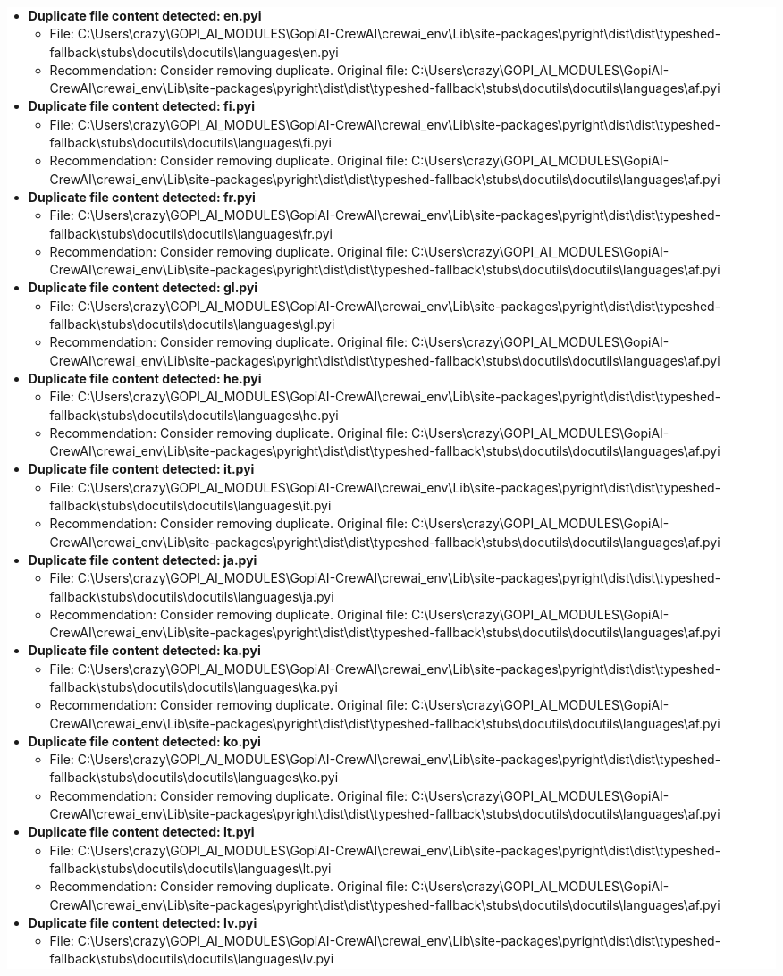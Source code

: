 - **Duplicate file content detected: en.pyi**
  - File: C:\Users\crazy\GOPI_AI_MODULES\GopiAI-CrewAI\crewai_env\Lib\site-packages\pyright\dist\dist\typeshed-fallback\stubs\docutils\docutils\languages\en.pyi
  - Recommendation: Consider removing duplicate. Original file: C:\Users\crazy\GOPI_AI_MODULES\GopiAI-CrewAI\crewai_env\Lib\site-packages\pyright\dist\dist\typeshed-fallback\stubs\docutils\docutils\languages\af.pyi
- **Duplicate file content detected: fi.pyi**
  - File: C:\Users\crazy\GOPI_AI_MODULES\GopiAI-CrewAI\crewai_env\Lib\site-packages\pyright\dist\dist\typeshed-fallback\stubs\docutils\docutils\languages\fi.pyi
  - Recommendation: Consider removing duplicate. Original file: C:\Users\crazy\GOPI_AI_MODULES\GopiAI-CrewAI\crewai_env\Lib\site-packages\pyright\dist\dist\typeshed-fallback\stubs\docutils\docutils\languages\af.pyi
- **Duplicate file content detected: fr.pyi**
  - File: C:\Users\crazy\GOPI_AI_MODULES\GopiAI-CrewAI\crewai_env\Lib\site-packages\pyright\dist\dist\typeshed-fallback\stubs\docutils\docutils\languages\fr.pyi
  - Recommendation: Consider removing duplicate. Original file: C:\Users\crazy\GOPI_AI_MODULES\GopiAI-CrewAI\crewai_env\Lib\site-packages\pyright\dist\dist\typeshed-fallback\stubs\docutils\docutils\languages\af.pyi
- **Duplicate file content detected: gl.pyi**
  - File: C:\Users\crazy\GOPI_AI_MODULES\GopiAI-CrewAI\crewai_env\Lib\site-packages\pyright\dist\dist\typeshed-fallback\stubs\docutils\docutils\languages\gl.pyi
  - Recommendation: Consider removing duplicate. Original file: C:\Users\crazy\GOPI_AI_MODULES\GopiAI-CrewAI\crewai_env\Lib\site-packages\pyright\dist\dist\typeshed-fallback\stubs\docutils\docutils\languages\af.pyi
- **Duplicate file content detected: he.pyi**
  - File: C:\Users\crazy\GOPI_AI_MODULES\GopiAI-CrewAI\crewai_env\Lib\site-packages\pyright\dist\dist\typeshed-fallback\stubs\docutils\docutils\languages\he.pyi
  - Recommendation: Consider removing duplicate. Original file: C:\Users\crazy\GOPI_AI_MODULES\GopiAI-CrewAI\crewai_env\Lib\site-packages\pyright\dist\dist\typeshed-fallback\stubs\docutils\docutils\languages\af.pyi
- **Duplicate file content detected: it.pyi**
  - File: C:\Users\crazy\GOPI_AI_MODULES\GopiAI-CrewAI\crewai_env\Lib\site-packages\pyright\dist\dist\typeshed-fallback\stubs\docutils\docutils\languages\it.pyi
  - Recommendation: Consider removing duplicate. Original file: C:\Users\crazy\GOPI_AI_MODULES\GopiAI-CrewAI\crewai_env\Lib\site-packages\pyright\dist\dist\typeshed-fallback\stubs\docutils\docutils\languages\af.pyi
- **Duplicate file content detected: ja.pyi**
  - File: C:\Users\crazy\GOPI_AI_MODULES\GopiAI-CrewAI\crewai_env\Lib\site-packages\pyright\dist\dist\typeshed-fallback\stubs\docutils\docutils\languages\ja.pyi
  - Recommendation: Consider removing duplicate. Original file: C:\Users\crazy\GOPI_AI_MODULES\GopiAI-CrewAI\crewai_env\Lib\site-packages\pyright\dist\dist\typeshed-fallback\stubs\docutils\docutils\languages\af.pyi
- **Duplicate file content detected: ka.pyi**
  - File: C:\Users\crazy\GOPI_AI_MODULES\GopiAI-CrewAI\crewai_env\Lib\site-packages\pyright\dist\dist\typeshed-fallback\stubs\docutils\docutils\languages\ka.pyi
  - Recommendation: Consider removing duplicate. Original file: C:\Users\crazy\GOPI_AI_MODULES\GopiAI-CrewAI\crewai_env\Lib\site-packages\pyright\dist\dist\typeshed-fallback\stubs\docutils\docutils\languages\af.pyi
- **Duplicate file content detected: ko.pyi**
  - File: C:\Users\crazy\GOPI_AI_MODULES\GopiAI-CrewAI\crewai_env\Lib\site-packages\pyright\dist\dist\typeshed-fallback\stubs\docutils\docutils\languages\ko.pyi
  - Recommendation: Consider removing duplicate. Original file: C:\Users\crazy\GOPI_AI_MODULES\GopiAI-CrewAI\crewai_env\Lib\site-packages\pyright\dist\dist\typeshed-fallback\stubs\docutils\docutils\languages\af.pyi
- **Duplicate file content detected: lt.pyi**
  - File: C:\Users\crazy\GOPI_AI_MODULES\GopiAI-CrewAI\crewai_env\Lib\site-packages\pyright\dist\dist\typeshed-fallback\stubs\docutils\docutils\languages\lt.pyi
  - Recommendation: Consider removing duplicate. Original file: C:\Users\crazy\GOPI_AI_MODULES\GopiAI-CrewAI\crewai_env\Lib\site-packages\pyright\dist\dist\typeshed-fallback\stubs\docutils\docutils\languages\af.pyi
- **Duplicate file content detected: lv.pyi**
  - File: C:\Users\crazy\GOPI_AI_MODULES\GopiAI-CrewAI\crewai_env\Lib\site-packages\pyright\dist\dist\typeshed-fallback\stubs\docutils\docutils\languages\lv.pyi